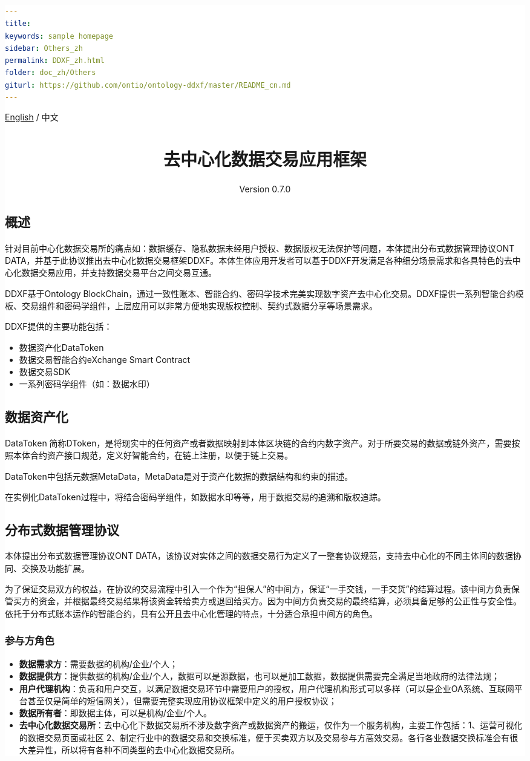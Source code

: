 ```yaml
---
title:
keywords: sample homepage
sidebar: Others_zh
permalink: DDXF_zh.html
folder: doc_zh/Others
giturl: https://github.com/ontio/ontology-ddxf/master/README_cn.md
---
```


[English](./DDXF_en) / 中文


<h1 align="center">去中心化数据交易应用框架</h1>
<p align="center" class="version">Version 0.7.0 </p>

## 概述

针对目前中心化数据交易所的痛点如：数据缓存、隐私数据未经用户授权、数据版权无法保护等问题，本体提出分布式数据管理协议ONT DATA，并基于此协议推出去中心化数据交易框架DDXF。本体生体应用开发者可以基于DDXF开发满足各种细分场景需求和各具特色的去中心化数据交易应用，并支持数据交易平台之间交易互通。

DDXF基于Ontology BlockChain，通过一致性账本、智能合约、密码学技术完美实现数字资产去中心化交易。DDXF提供一系列智能合约模板、交易组件和密码学组件，上层应用可以非常方便地实现版权控制、契约式数据分享等场景需求。

DDXF提供的主要功能包括：

* 数据资产化DataToken
* 数据交易智能合约eXchange Smart Contract
* 数据交易SDK
* 一系列密码学组件（如：数据水印）

## 数据资产化

DataToken 简称DToken，是将现实中的任何资产或者数据映射到本体区块链的合约内数字资产。对于所要交易的数据或链外资产，需要按照本体合约资产接口规范，定义好智能合约，在链上注册，以便于链上交易。

DataToken中包括元数据MetaData，MetaData是对于资产化数据的数据结构和约束的描述。

在实例化DataToken过程中，将结合密码学组件，如数据水印等等，用于数据交易的追溯和版权追踪。

## 分布式数据管理协议

本体提出分布式数据管理协议ONT DATA，该协议对实体之间的数据交易行为定义了一整套协议规范，支持去中心化的不同主体间的数据协同、交换及功能扩展。

为了保证交易双方的权益，在协议的交易流程中引入一个作为“担保人”的中间方，保证“一手交钱，一手交货”的结算过程。该中间方负责保管买方的资金，并根据最终交易结果将该资金转给卖方或退回给买方。因为中间方负责交易的最终结算，必须具备足够的公正性与安全性。依托于分布式账本运作的智能合约，具有公开且去中心化管理的特点，十分适合承担中间方的角色。


### 参与方角色

* **数据需求方**：需要数据的机构/企业/个人；
* **数据提供方**：提供数据的机构/企业/个人，数据可以是源数据，也可以是加工数据，数据提供需要完全满足当地政府的法律法规；
* **用户代理机构**：负责和用户交互，以满足数据交易环节中需要用户的授权，用户代理机构形式可以多样（可以是企业OA系统、互联网平台甚至仅是简单的短信网关），但需要完整实现应用协议框架中定义的用户授权协议；
* **数据所有者**：即数据主体，可以是机构/企业/个人。
* **去中心化数据交易所**：去中心化下数据交易所不涉及数字资产或数据资产的搬运，仅作为一个服务机构，主要工作包括：1、运营可视化的数据交易页面或社区 2、制定行业中的数据交易和交换标准，便于买卖双方以及交易参与方高效交易。各行各业数据交换标准会有很大差异性，所以将有各种不同类型的去中心化数据交易所。
